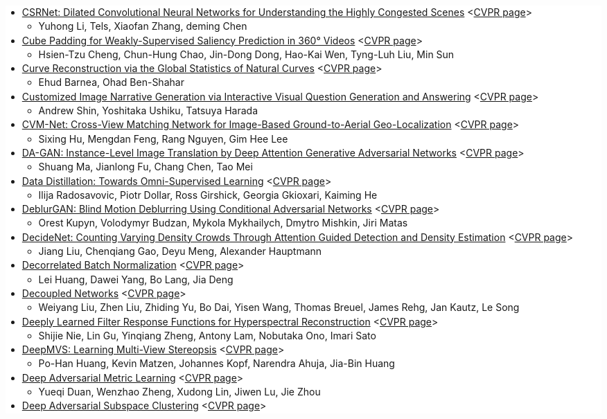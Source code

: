 - [CSRNet: Dilated Convolutional Neural Networks for Understanding the Highly Congested Scenes](https://cvpaperchallenge.github.io/CVPR2018_Survey/#/ID_CSRNet_Dilated_Convolutional_Neural_Networks_for_Understanding_the_Highly_Congested_Scenes) <[CVPR page](http://openaccess.thecvf.com/content_cvpr_2018/html/3727.html)>
    - Yuhong Li,  Tels, Xiaofan Zhang, deming Chen
- [Cube Padding for Weakly-Supervised Saliency Prediction in 360° Videos](https://cvpaperchallenge.github.io/CVPR2018_Survey/#/ID_Cube_Padding_for_Weakly-Supervised_Saliency_Prediction_in_360_Videos) <[CVPR page](http://openaccess.thecvf.com/content_cvpr_2018/html/0700.html)>
    - Hsien-Tzu Cheng, Chun-Hung Chao, Jin-Dong Dong, Hao-Kai Wen, Tyng-Luh Liu, Min Sun
- [Curve Reconstruction via the Global Statistics of Natural Curves](https://cvpaperchallenge.github.io/CVPR2018_Survey/#/ID_Curve_Reconstruction_via_the_Global_Statistics_of_Natural_Curves) <[CVPR page](http://openaccess.thecvf.com/content_cvpr_2018/html/1508.html)>
    - Ehud Barnea, Ohad Ben-Shahar
- [Customized Image Narrative Generation via Interactive Visual Question Generation and Answering](https://cvpaperchallenge.github.io/CVPR2018_Survey/#/ID_Customized_Image_Narrative_Generation_via_Interactive_Visual_Question_Generation_and_Answering) <[CVPR page](http://openaccess.thecvf.com/content_cvpr_2018/html/3815.html)>
    - Andrew Shin, Yoshitaka Ushiku, Tatsuya Harada
- [CVM-Net: Cross-View Matching Network for Image-Based Ground-to-Aerial Geo-Localization](https://cvpaperchallenge.github.io/CVPR2018_Survey/#/ID_CVM-Net_Cross-View_Matching_Network_for_Image-Based_Ground-to-Aerial_Geo-Localization) <[CVPR page](http://openaccess.thecvf.com/content_cvpr_2018/html/0809.html)>
    - Sixing Hu, Mengdan Feng, Rang Nguyen, Gim Hee Lee
- [DA-GAN: Instance-Level Image Translation by Deep Attention Generative Adversarial Networks](https://cvpaperchallenge.github.io/CVPR2018_Survey/#/ID_DA-GAN_Instance-Level_Image_Translation_by_Deep_Attention_Generative_Adversarial_Networks) <[CVPR page](http://openaccess.thecvf.com/content_cvpr_2018/html/1877.html)>
    - Shuang Ma, Jianlong Fu, Chang Chen, Tao Mei
- [Data Distillation: Towards Omni-Supervised Learning](https://cvpaperchallenge.github.io/CVPR2018_Survey/#/ID_Data_Distillation_Towards_Omni_Supervised_Learning) <[CVPR page](http://openaccess.thecvf.com/content_cvpr_2018/html/1565.html)>
    - Ilija Radosavovic, Piotr Dollar, Ross Girshick, Georgia Gkioxari, Kaiming He
- [DeblurGAN: Blind Motion Deblurring Using Conditional Adversarial Networks](https://cvpaperchallenge.github.io/CVPR2018_Survey/#/ID_DeblurGAN_Blind_Motion_Deblurring_Using_Conditional_Adversarial_Networks) <[CVPR page](http://openaccess.thecvf.com/content_cvpr_2018/html/1944.html)>
    - Orest Kupyn, Volodymyr Budzan, Mykola Mykhailych, Dmytro Mishkin, Jiri Matas
- [DecideNet: Counting Varying Density Crowds Through Attention Guided Detection and Density Estimation](https://cvpaperchallenge.github.io/CVPR2018_Survey/#/ID_DecideNet_Counting_Varying_Density_Crowds_Through_Attention_Guided_Detection_and_Density_Estimation) <[CVPR page](http://openaccess.thecvf.com/content_cvpr_2018/html/2735.html)>
    - Jiang Liu, Chenqiang Gao, Deyu Meng, Alexander Hauptmann
- [Decorrelated Batch Normalization](https://cvpaperchallenge.github.io/CVPR2018_Survey/#/ID_Decorrelated_Batch_Normalization) <[CVPR page](http://openaccess.thecvf.com/content_cvpr_2018/html/1134.html)>
    - Lei Huang, Dawei Yang, Bo Lang, Jia Deng
- [Decoupled Networks](https://cvpaperchallenge.github.io/CVPR2018_Survey/#/ID_Decoupled_Networks) <[CVPR page](http://openaccess.thecvf.com/content_cvpr_2018/html/4133.html)>
    - Weiyang Liu, Zhen Liu, Zhiding Yu, Bo Dai, Yisen Wang, Thomas Breuel, James Rehg, Jan Kautz, Le Song
- [Deeply Learned Filter Response Functions for Hyperspectral Reconstruction](https://cvpaperchallenge.github.io/CVPR2018_Survey/#/ID_Deeply_Learned_Filter_Response_Functions_for_Hyperspectral_Reconstruction) <[CVPR page](http://openaccess.thecvf.com/content_cvpr_2018/html/2738.html)>
    - Shijie Nie, Lin Gu, Yinqiang Zheng, Antony Lam, Nobutaka Ono, Imari Sato
- [DeepMVS: Learning Multi-View Stereopsis](https://cvpaperchallenge.github.io/CVPR2018_Survey/#/ID_DeepMVS_Learning_Multi-view_Stereopsis) <[CVPR page](http://openaccess.thecvf.com/content_cvpr_2018/html/2703.html)>
    - Po-Han Huang, Kevin Matzen, Johannes Kopf, Narendra Ahuja, Jia-Bin Huang
- [Deep Adversarial Metric Learning](https://cvpaperchallenge.github.io/CVPR2018_Survey/#/ID_Deep_Adversarial_Metric_Learning) <[CVPR page](http://openaccess.thecvf.com/content_cvpr_2018/html/0350.html)>
    - Yueqi Duan, Wenzhao Zheng, Xudong Lin, Jiwen Lu, Jie Zhou
- [Deep Adversarial Subspace Clustering](https://cvpaperchallenge.github.io/CVPR2018_Survey/#/ID_Deep_Adversarial_Subspace_Clustering) <[CVPR page](http://openaccess.thecvf.com/content_cvpr_2018/html/2635.html)>
